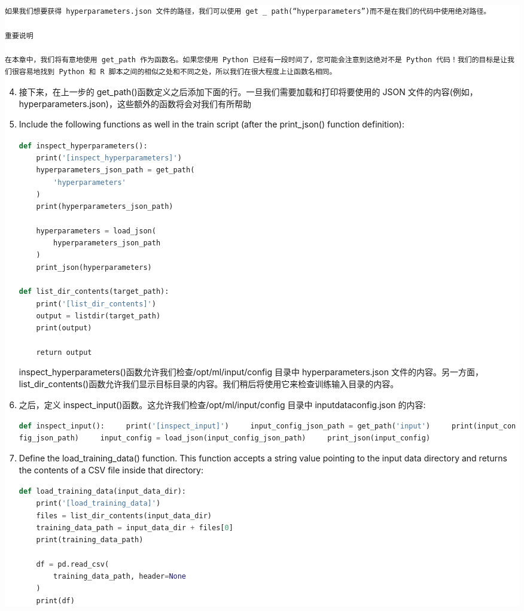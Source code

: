     如果我们想要获得 hyperparameters.json 文件的路径，我们可以使用 get _ path(“hyperparameters”)而不是在我们的代码中使用绝对路径。

    重要说明

    在本章中，我们将有意地使用 get_path 作为函数名。如果您使用 Python 已经有一段时间了，您可能会注意到这绝对不是 Python 代码！我们的目标是让我们很容易地找到 Python 和 R 脚本之间的相似之处和不同之处，所以我们在很大程度上让函数名相同。

4.  接下来，在上一步的 get_path()函数定义之后添加下面的行。一旦我们需要加载和打印将要使用的 JSON 文件的内容(例如，hyperparameters.json)，这些额外的函数将会对我们有所帮助
5.  Include the following functions as well in the train script (after the print_json() function definition):

    ```py
    def inspect_hyperparameters():
        print('[inspect_hyperparameters]')
        hyperparameters_json_path = get_path(
            'hyperparameters'
        )
        print(hyperparameters_json_path)

        hyperparameters = load_json(
            hyperparameters_json_path
        )
        print_json(hyperparameters)

    def list_dir_contents(target_path):
        print('[list_dir_contents]')
        output = listdir(target_path)
        print(output)

        return output
    ```

    inspect_hyperparameters()函数允许我们检查/opt/ml/input/config 目录中 hyperparameters.json 文件的内容。另一方面，list_dir_contents()函数允许我们显示目标目录的内容。我们稍后将使用它来检查训练输入目录的内容。

6.  之后，定义 inspect_input()函数。这允许我们检查/opt/ml/input/config 目录中 inputdataconfig.json 的内容:

    ```py
    def inspect_input():     print('[inspect_input]')     input_config_json_path = get_path('input')     print(input_config_json_path)     input_config = load_json(input_config_json_path)     print_json(input_config)
    ```

7.  Define the load_training_data() function. This function accepts a string value pointing to the input data directory and returns the contents of a CSV file inside that directory:

    ```py
    def load_training_data(input_data_dir):
        print('[load_training_data]')    
        files = list_dir_contents(input_data_dir)
        training_data_path = input_data_dir + files[0]
        print(training_data_path)

        df = pd.read_csv(
            training_data_path, header=None
        )
        print(df)
